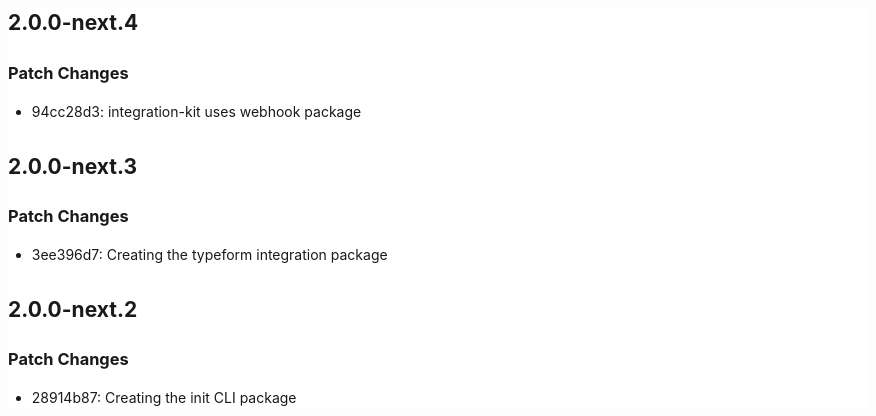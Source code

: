 ## 2.0.0-next.4

### Patch Changes

- 94cc28d3: integration-kit uses webhook package

## 2.0.0-next.3

### Patch Changes

- 3ee396d7: Creating the typeform integration package

## 2.0.0-next.2

### Patch Changes

- 28914b87: Creating the init CLI package
